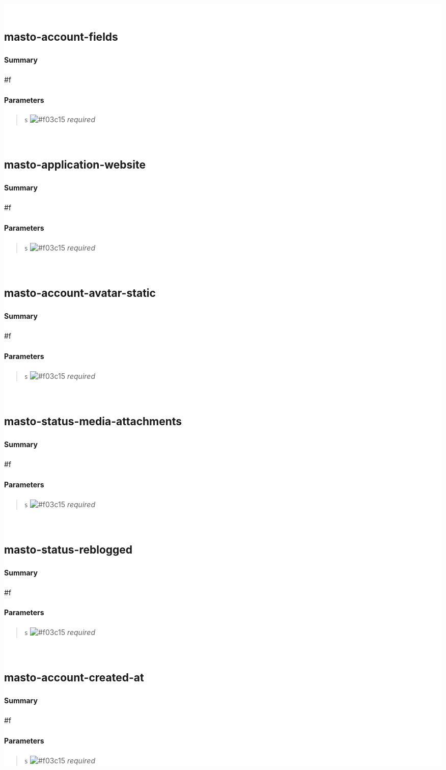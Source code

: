 <br />

## masto-account-fields
#### Summary
#f
#### Parameters
> `s`  ![#f03c15](https://placehold.it/15/f03c15/000000?text=+) _required_ <br />

<br />

## masto-application-website
#### Summary
#f
#### Parameters
> `s`  ![#f03c15](https://placehold.it/15/f03c15/000000?text=+) _required_ <br />

<br />

## masto-account-avatar-static
#### Summary
#f
#### Parameters
> `s`  ![#f03c15](https://placehold.it/15/f03c15/000000?text=+) _required_ <br />

<br />

## masto-status-media-attachments
#### Summary
#f
#### Parameters
> `s`  ![#f03c15](https://placehold.it/15/f03c15/000000?text=+) _required_ <br />

<br />

## masto-status-reblogged
#### Summary
#f
#### Parameters
> `s`  ![#f03c15](https://placehold.it/15/f03c15/000000?text=+) _required_ <br />

<br />

## masto-account-created-at
#### Summary
#f
#### Parameters
> `s`  ![#f03c15](https://placehold.it/15/f03c15/000000?text=+) _required_ <br />
